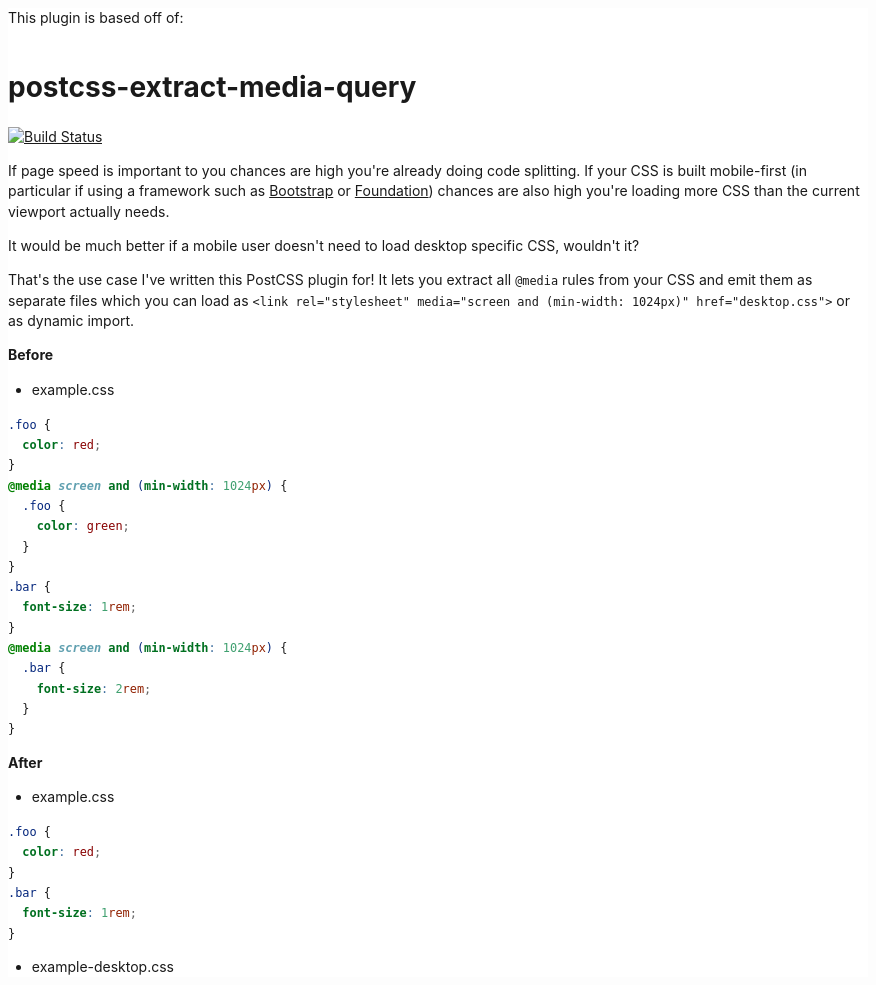 This plugin is based off of:

# postcss-extract-media-query

[![Build Status](https://travis-ci.com/SassNinja/postcss-extract-media-query.svg?branch=master)](https://travis-ci.com/SassNinja/postcss-extract-media-query)

If page speed is important to you chances are high you're already doing code splitting. If your CSS is built mobile-first (in particular if using a framework such as [Bootstrap](https://getbootstrap.com/) or [Foundation](https://get.foundation/sites.html)) chances are also high you're loading more CSS than the current viewport actually needs.

It would be much better if a mobile user doesn't need to load desktop specific CSS, wouldn't it?

That's the use case I've written this PostCSS plugin for! It lets you extract all `@media` rules from your CSS and emit them as separate files which you can load as `<link rel="stylesheet" media="screen and (min-width: 1024px)" href="desktop.css">` or as dynamic import.

**Before**

- example.css

```css
.foo {
  color: red;
}
@media screen and (min-width: 1024px) {
  .foo {
    color: green;
  }
}
.bar {
  font-size: 1rem;
}
@media screen and (min-width: 1024px) {
  .bar {
    font-size: 2rem;
  }
}
```

**After**

- example.css

```css
.foo {
  color: red;
}
.bar {
  font-size: 1rem;
}
```

- example-desktop.css
